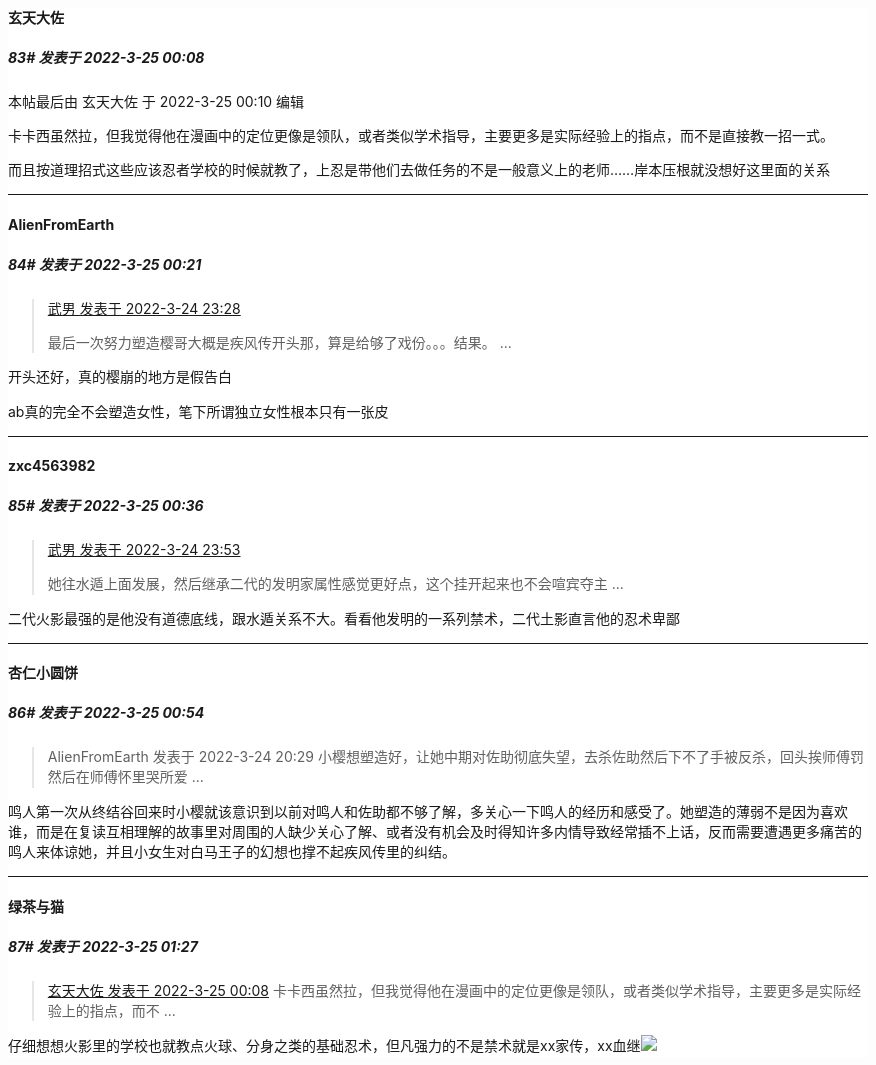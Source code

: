 ####  玄天大佐  
##### 83#       发表于 2022-3-25 00:08

 本帖最后由 玄天大佐 于 2022-3-25 00:10 编辑 

卡卡西虽然拉，但我觉得他在漫画中的定位更像是领队，或者类似学术指导，主要更多是实际经验上的指点，而不是直接教一招一式。

而且按道理招式这些应该忍者学校的时候就教了，上忍是带他们去做任务的不是一般意义上的老师……岸本压根就没想好这里面的关系

*****

####  AlienFromEarth  
##### 84#       发表于 2022-3-25 00:21

<blockquote><a href="httphttps://bbs.saraba1st.com/2b/forum.php?mod=redirect&amp;goto=findpost&amp;pid=55174410&amp;ptid=2059719" target="_blank">武男 发表于 2022-3-24 23:28</a>

最后一次努力塑造樱哥大概是疾风传开头那，算是给够了戏份。。。结果。 ...</blockquote>
开头还好，真的樱崩的地方是假告白

ab真的完全不会塑造女性，笔下所谓独立女性根本只有一张皮



*****

####  zxc4563982  
##### 85#       发表于 2022-3-25 00:36

<blockquote><a href="httphttps://bbs.saraba1st.com/2b/forum.php?mod=redirect&amp;goto=findpost&amp;pid=55174648&amp;ptid=2059719" target="_blank">武男 发表于 2022-3-24 23:53</a>

她往水遁上面发展，然后继承二代的发明家属性感觉更好点，这个挂开起来也不会喧宾夺主 ...</blockquote>
二代火影最强的是他没有道德底线，跟水遁关系不大。看看他发明的一系列禁术，二代土影直言他的忍术卑鄙



*****

####  杏仁小圆饼  
##### 86#       发表于 2022-3-25 00:54

<blockquote>AlienFromEarth 发表于 2022-3-24 20:29
小樱想塑造好，让她中期对佐助彻底失望，去杀佐助然后下不了手被反杀，回头挨师傅罚然后在师傅怀里哭所爱 ...</blockquote>
鸣人第一次从终结谷回来时小樱就该意识到以前对鸣人和佐助都不够了解，多关心一下鸣人的经历和感受了。她塑造的薄弱不是因为喜欢谁，而是在复读互相理解的故事里对周围的人缺少关心了解、或者没有机会及时得知许多内情导致经常插不上话，反而需要遭遇更多痛苦的鸣人来体谅她，并且小女生对白马王子的幻想也撑不起疾风传里的纠结。



*****

####  绿茶与猫  
##### 87#       发表于 2022-3-25 01:27

<blockquote><a href="httphttps://bbs.saraba1st.com/2b/forum.php?mod=redirect&amp;goto=findpost&amp;pid=55174793&amp;ptid=2059719" target="_blank">玄天大佐 发表于 2022-3-25 00:08</a>
卡卡西虽然拉，但我觉得他在漫画中的定位更像是领队，或者类似学术指导，主要更多是实际经验上的指点，而不 ...</blockquote>
仔细想想火影里的学校也就教点火球、分身之类的基础忍术，但凡强力的不是禁术就是xx家传，xx血继<img src="https://static.saraba1st.com/image/smiley/face2017/037.png" referrerpolicy="no-referrer">

